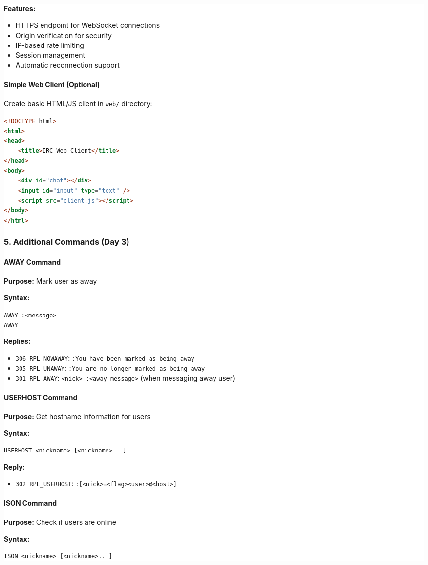 **Features:**
- HTTPS endpoint for WebSocket connections
- Origin verification for security
- IP-based rate limiting
- Session management
- Automatic reconnection support

#### Simple Web Client (Optional)
Create basic HTML/JS client in `web/` directory:
```html
<!DOCTYPE html>
<html>
<head>
    <title>IRC Web Client</title>
</head>
<body>
    <div id="chat"></div>
    <input id="input" type="text" />
    <script src="client.js"></script>
</body>
</html>
```

### 5. Additional Commands (Day 3)

#### AWAY Command
**Purpose:** Mark user as away

**Syntax:**
```
AWAY :<message>
AWAY
```

**Replies:**
- `306 RPL_NOWAWAY`: `:You have been marked as being away`
- `305 RPL_UNAWAY`: `:You are no longer marked as being away`
- `301 RPL_AWAY`: `<nick> :<away message>` (when messaging away user)

#### USERHOST Command
**Purpose:** Get hostname information for users

**Syntax:**
```
USERHOST <nickname> [<nickname>...]
```

**Reply:**
- `302 RPL_USERHOST`: `:[<nick>=<flag><user>@<host>]`

#### ISON Command
**Purpose:** Check if users are online

**Syntax:**
```
ISON <nickname> [<nickname>...]
```
